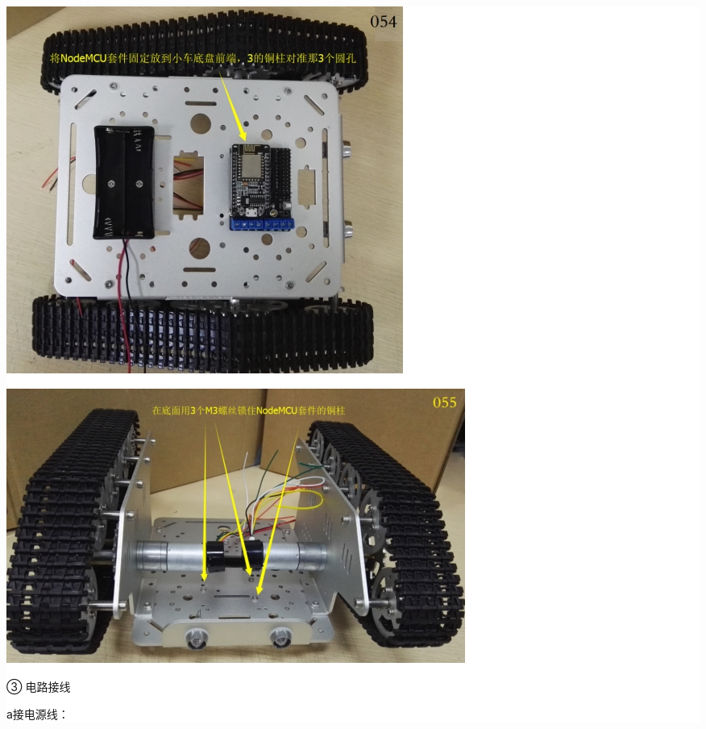 ![img](https://github.com/SmartArduino/zhdocs/raw/master/zhSmartCAR/T_Series/T300/wps113.jpg) 

![img](https://github.com/SmartArduino/zhdocs/raw/master/zhSmartCAR/T_Series/T300/wps114.jpg) 

③ 电路接线

a接电源线：
